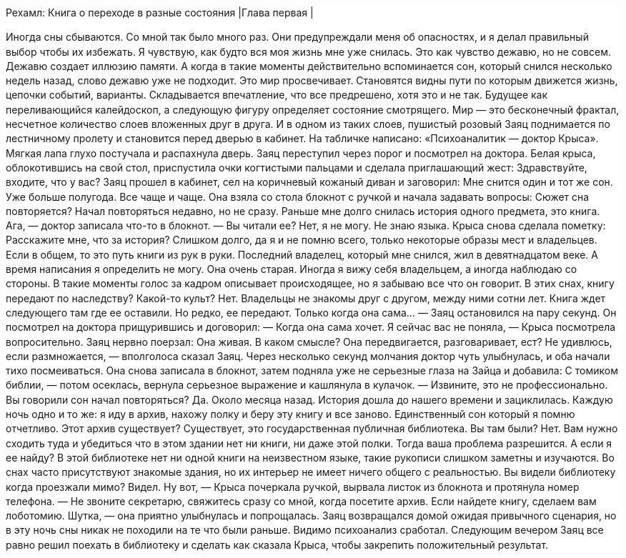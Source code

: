 Рехамл: Книга о переходе в разные состояния
|Глава первая |

Иногда сны сбываются. Со мной так было много раз. Они предупреждали меня об опасностях, и я делал правильный выбор чтобы их избежать. Я чувствую, как будто вся моя жизнь мне уже снилась. Это как чувство дежавю, но не совсем. Дежавю создает иллюзию памяти. А когда в такие моменты действительно вспоминается сон, который снился несколько недель назад, слово дежавю уже не подходит. Это мир просвечивает. Становятся видны пути по которым движется жизнь, цепочки событий, варианты. 
Складывается впечатление, что все предрешено, хотя это и не так. Будущее как переливающийся калейдоскоп, а следующую фигуру определяет состояние смотрящего. Мир — это бесконечный фрактал, несчетное количество слоев вложенных друг в друга. И в одном из таких слоев, пушистый розовый Заяц поднимается по лестничному пролету и становится перед дверью в кабинет.
На табличке написано: «Психоаналитик — доктор Крыса». Мягкая лапа глухо постучала и распахнула дверь. Заяц переступил через порог и посмотрел на доктора. Белая крыса, облокотившись на свой стол, приспустила очки когтистыми пальцами и сделала приглашающий жест:
Здравствуйте, входите, что у вас?
Заяц прошел в кабинет, сел на коричневый кожаный диван и заговорил:
Мне снится один и тот же сон. Уже больше полугода. Все чаще и чаще.
Она взяла со стола блокнот с ручкой и начала задавать вопросы:
Сюжет сна повторяется?
Начал повторяться недавно, но не сразу. Раньше мне долго снилась история одного предмета, это книга.
Ага, — доктор записала что-то в блокнот. — Вы читали ее?
Нет, я не могу. Не знаю языка. 
Крыса снова сделала пометку:
Расскажите мне, что за история?
Слишком долго, да я и не помню всего, только некоторые образы мест и владельцев. Если в общем, то это путь книги из рук в руки. Последний владелец, который мне снился, жил в девятнадцатом веке. А время написания я определить не могу. Она очень старая. Иногда я вижу себя владельцем, а иногда наблюдаю со стороны. В такие моменты голос за кадром описывает происходящее, но я забываю все что он говорит.
В этих снах, книгу передают по наследству? Какой-то культ?
Нет. Владельцы не знакомы друг с другом, между ними сотни лет. Книга ждет следующего там где ее оставили. Но редко, ее передают. Только когда она сама… — Заяц остановился на пару секунд. Он посмотрел на доктора прищурившись и договорил: — Когда она сама хочет.
Я сейчас вас не поняла, — Крыса посмотрела вопросительно.
Заяц нервно поерзал:
Она живая.
В каком смысле? Она передвигается, разговаривает, ест?
Не удивлюсь, если размножается, — вполголоса сказал Заяц.
Через несколько секунд молчания доктор чуть улыбнулась, и оба начали тихо посмеиваться. Она снова записала в блокнот, затем подняла уже не серьезные глаза на Зайца и добавила:
С томиком библии, — потом осеклась, вернула серьезное выражение и кашлянула в кулачок. — Извините, это не профессионально. Вы говорили сон начал повторяться?
Да. Около месяца назад. История дошла до нашего времени и зациклилась. Каждую ночь одно и то же: я иду в архив, нахожу полку и беру эту книгу и все заново. Единственный сон который я помню отчетливо.
Этот архив существует? 
Существует, это государственная публичная библиотека.
Вы там были?
Нет.
Вам нужно сходить туда и убедиться что в этом здании нет ни книги, ни даже этой полки. Тогда ваша проблема разрешится.
А если я ее найду?
В этой библиотеке нет ни одной книги на неизвестном языке, такие рукописи слишком заметны и изучаются. Во снах часто присутствуют знакомые здания, но их интерьер не имеет ничего общего с реальностью. Вы видели библиотеку когда проезжали мимо?
Видел.
Ну вот, — Крыса почеркала ручкой, вырвала листок из блокнота и протянула номер телефона. — Не звоните секретарю, свяжитесь сразу со мной, когда посетите архив. Если найдете книгу, сделаем вам лоботомию. Шутка, — она приятно улыбнулась и попрощалась. 
	Заяц возвращался домой ожидая привычного сценария, но в эту ночь сны никак не походили на те что были раньше. Видимо психоанализ сработал. Следующим вечером Заяц все равно решил поехать в библиотеку и сделать как сказала Крыса, чтобы закрепить положительный результат.